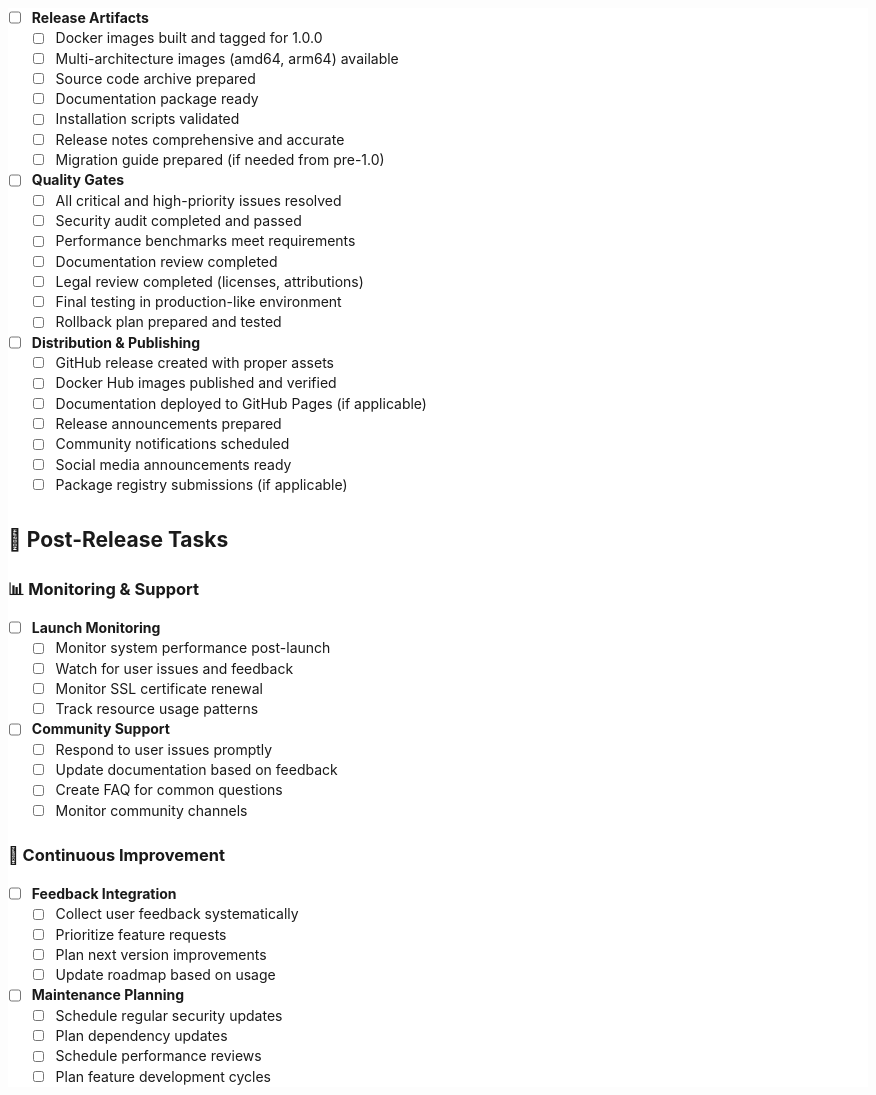 - [ ] **Release Artifacts**
  - [ ] Docker images built and tagged for 1.0.0
  - [ ] Multi-architecture images (amd64, arm64) available
  - [ ] Source code archive prepared
  - [ ] Documentation package ready
  - [ ] Installation scripts validated
  - [ ] Release notes comprehensive and accurate
  - [ ] Migration guide prepared (if needed from pre-1.0)

- [ ] **Quality Gates**
  - [ ] All critical and high-priority issues resolved
  - [ ] Security audit completed and passed
  - [ ] Performance benchmarks meet requirements
  - [ ] Documentation review completed
  - [ ] Legal review completed (licenses, attributions)
  - [ ] Final testing in production-like environment
  - [ ] Rollback plan prepared and tested

- [ ] **Distribution & Publishing**
  - [ ] GitHub release created with proper assets
  - [ ] Docker Hub images published and verified
  - [ ] Documentation deployed to GitHub Pages (if applicable)
  - [ ] Release announcements prepared
  - [ ] Community notifications scheduled
  - [ ] Social media announcements ready
  - [ ] Package registry submissions (if applicable)

## 🎯 Post-Release Tasks

### 📊 Monitoring & Support

- [ ] **Launch Monitoring**
  - [ ] Monitor system performance post-launch
  - [ ] Watch for user issues and feedback
  - [ ] Monitor SSL certificate renewal
  - [ ] Track resource usage patterns

- [ ] **Community Support**
  - [ ] Respond to user issues promptly
  - [ ] Update documentation based on feedback
  - [ ] Create FAQ for common questions
  - [ ] Monitor community channels

### 🔄 Continuous Improvement

- [ ] **Feedback Integration**
  - [ ] Collect user feedback systematically
  - [ ] Prioritize feature requests
  - [ ] Plan next version improvements
  - [ ] Update roadmap based on usage

- [ ] **Maintenance Planning**
  - [ ] Schedule regular security updates
  - [ ] Plan dependency updates
  - [ ] Schedule performance reviews
  - [ ] Plan feature development cycles
